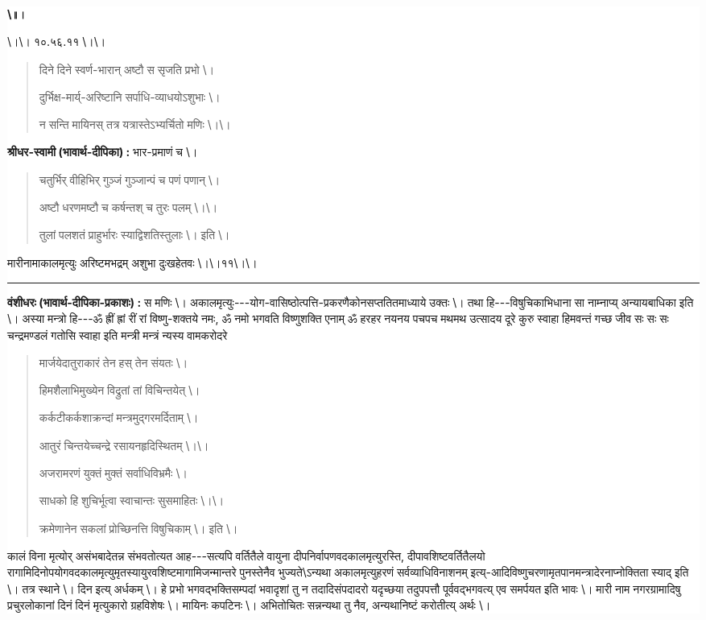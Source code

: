 **\॥।**

\।\। १०.५६.११ \।\।

> दिने दिने स्वर्ण-भारान् अष्टौ स सृजति प्रभो \।
>
> दुर्भिक्ष-मार्य्-अरिष्टानि सर्पाधि-व्याधयोऽशुभाः \।
>
> न सन्ति मायिनस् तत्र यत्रास्तेऽभ्यर्चितो मणिः \।\।

**श्रीधर-स्वामी (भावार्थ-दीपिका) :** भार-प्रमाणं च \।

> चतुर्भिर् वीहिभिर् गुञ्जं गुञ्जान्पं च पणं पणान् \।
>
> अष्टौ धरणमष्टौ च कर्षन्तश् च तुरः पलम् \।\।
>
> तुलां पलशतं प्राहुर्भारः स्याद्विशतिस्तुलाः \। इति \।

मारीनामाकालमृत्युः अरिष्टमभद्रम् अशुभा दुःखहेतवः \।\।११\।\।

------------------------------------------------------------------------------------------------------------

**वंशीधरः (भावार्थ-दीपिका-प्रकाशः) :** स मणिः \।
अकालमृत्युः---योग-वासिष्ठोत्पत्ति-प्रकरणैकोनसप्ततितमाध्याये उक्तः
\। तथा हि---विषुचिकाभिधाना सा नाम्नाप्य् अन्यायबाधिका इति \। अस्या
मन्त्रो हि---ॐ ह्रीं ह्रां रीं रां विष्णु-शक्तये नमः, ॐ नमो भगवति
विष्णुशक्ति एनाम् ॐ हरहर नयनय पचपच मथमथ उत्सादय दूरे
कुरु स्वाहा हिमवन्तं गच्छ जीव सः सः सः चन्द्रमण्डलं गतोसि
स्वाहा इति मन्त्री मन्त्रं न्यस्य वामकरोदरे

> मार्जयेदातुराकारं तेन हस् तेन संयतः \।
>
> हिमशैलाभिमुख्येन विद्रुतां तां विचिन्तयेत् \।
>
> कर्कटीकर्कशाक्रन्दां मन्त्रमुद्गरमर्दिताम् \।
>
> आतुरं चिन्तयेच्चन्द्रे रसायनहृदिस्थितम् \।\।
>
> अजरामरणं युक्तं मुक्तं सर्वाधिविभ्रमैः \।
>
> साधको हि शुचिर्भूत्वा स्वाचान्तः सुसमाहितः \।\।
>
> क्रमेणानेन सकलां प्रोच्छिनत्ति विषुचिकाम् \। इति \।

कालं विना मृत्योर् असंभबादेतन्न संभवतोत्यत आह---सत्यपि
वर्तितैले वायुना दीपनिर्वापणवदकालमृत्युरस्ति,
दीपावशिष्टवर्तितैलयो
रागामिदिनोपयोगवदकालमृत्युमृतस्यायुरवशिष्टमागामिजन्मान्तरे
पुनस्तेनैव भुज्यते\ऽन्यथा अकालमृत्युहरणं सर्वव्याधिविनाशनम्
इत्य्-आदिविष्णुचरणामृतपानमन्त्रादेरनाप्नोक्तिता स्याद् इति \। तत्र स्थाने
\। दिन इत्य् अर्धकम् \। हे प्रभो भगवद्भक्तिसम्पदां भवादृशां तु
न तदादिसंपदादरो यदृच्छया तदुपपत्तौ पूर्ववद्भगवत्य् एव
समर्पयत इति भावः \। मारी नाम नगरग्रामादिषु प्रचुरलोकानां दिनं
दिनं मृत्युकारो ग्रहविशेषः \। मायिनः कपटिनः \। अभितोचितः
सन्नन्यथा तु नैव, अन्यथानिष्टं करोतीत्य् अर्थः \।
